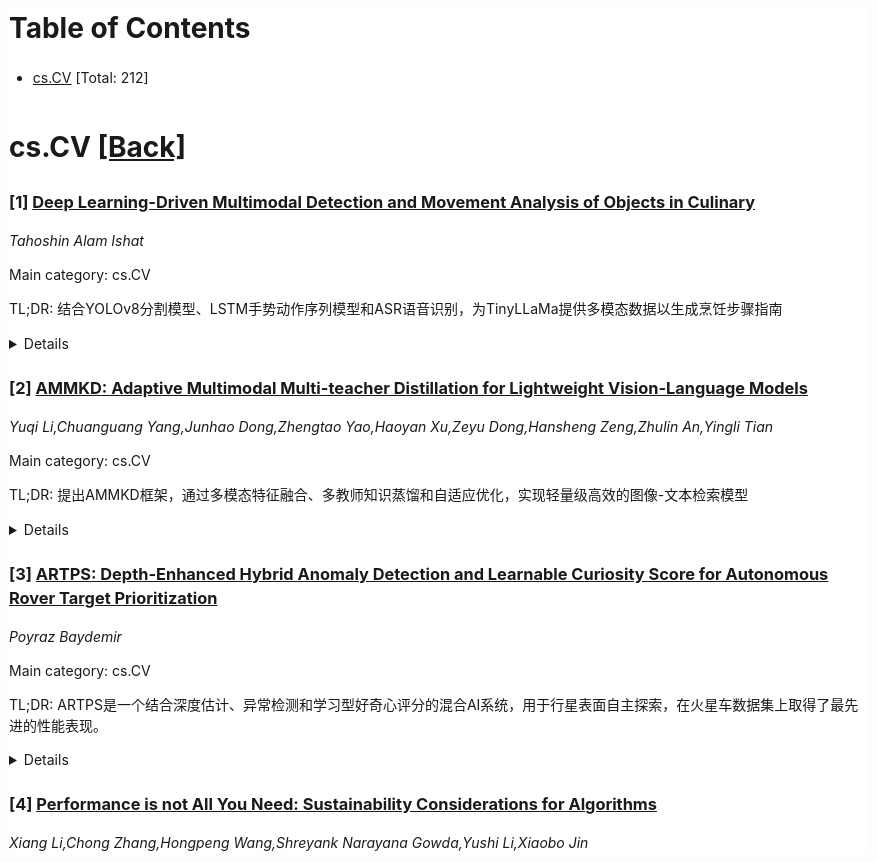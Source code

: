 <div id=toc></div>

# Table of Contents

- [cs.CV](#cs.CV) [Total: 212]


<div id='cs.CV'></div>

# cs.CV [[Back]](#toc)

### [1] [Deep Learning-Driven Multimodal Detection and Movement Analysis of Objects in Culinary](https://arxiv.org/abs/2509.00033)
*Tahoshin Alam Ishat*

Main category: cs.CV

TL;DR: 结合YOLOv8分割模型、LSTM手势动作序列模型和ASR语音识别，为TinyLLaMa提供多模态数据以生成烹饪步骤指南


<details><summary>Details</summary></details>


### [2] [AMMKD: Adaptive Multimodal Multi-teacher Distillation for Lightweight Vision-Language Models](https://arxiv.org/abs/2509.00039)
*Yuqi Li,Chuanguang Yang,Junhao Dong,Zhengtao Yao,Haoyan Xu,Zeyu Dong,Hansheng Zeng,Zhulin An,Yingli Tian*

Main category: cs.CV

TL;DR: 提出AMMKD框架，通过多模态特征融合、多教师知识蒸馏和自适应优化，实现轻量级高效的图像-文本检索模型


<details><summary>Details</summary></details>


### [3] [ARTPS: Depth-Enhanced Hybrid Anomaly Detection and Learnable Curiosity Score for Autonomous Rover Target Prioritization](https://arxiv.org/abs/2509.00042)
*Poyraz Baydemir*

Main category: cs.CV

TL;DR: ARTPS是一个结合深度估计、异常检测和学习型好奇心评分的混合AI系统，用于行星表面自主探索，在火星车数据集上取得了最先进的性能表现。


<details><summary>Details</summary></details>


### [4] [Performance is not All You Need: Sustainability Considerations for Algorithms](https://arxiv.org/abs/2509.00045)
*Xiang Li,Chong Zhang,Hongpeng Wang,Shreyank Narayana Gowda,Yushi Li,Xiaobo Jin*
